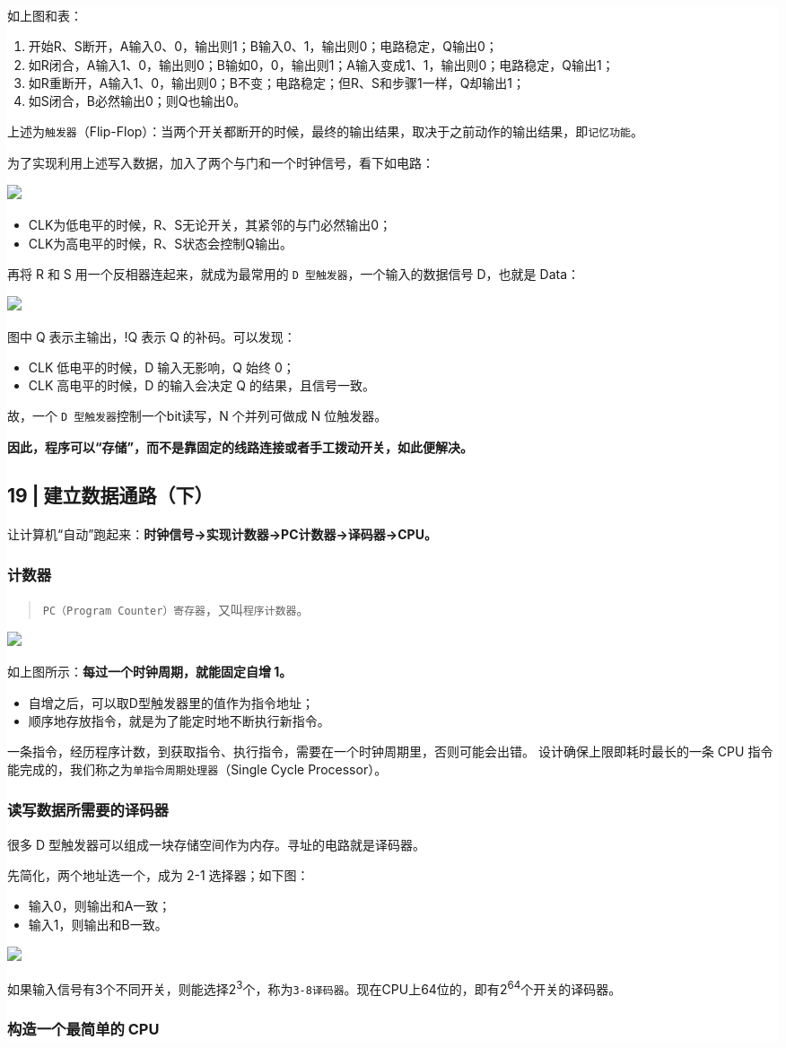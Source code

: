 如上图和表：
1. 开始R、S断开，A输入0、0，输出则1；B输入0、1，输出则0；电路稳定，Q输出0；
2. 如R闭合，A输入1、0，输出则0；B输如0，0，输出则1；A输入变成1、1，输出则0；电路稳定，Q输出1；
3. 如R重断开，A输入1、0，输出则0；B不变；电路稳定；但R、S和步骤1一样，Q却输出1；
4. 如S闭合，B必然输出0；则Q也输出0。

上述为`触发器`（Flip-Flop）：当两个开关都断开的时候，最终的输出结果，取决于之前动作的输出结果，即`记忆功能`。

为了实现利用上述写入数据，加入了两个与门和一个时钟信号，看下如电路：

![](https://mzxie-image.oss-cn-hangzhou.aliyuncs.com/computeroa/computeroac18p05.jpg)

* CLK为低电平的时候，R、S无论开关，其紧邻的与门必然输出0；
* CLK为高电平的时候，R、S状态会控制Q输出。

再将 R 和 S 用一个反相器连起来，就成为最常用的 `D 型触发器`，一个输入的数据信号 D，也就是 Data：

![](https://mzxie-image.oss-cn-hangzhou.aliyuncs.com/computeroa/computeroac18p06.jpg)

图中 Q 表示主输出，!Q 表示 Q 的补码。可以发现：
* CLK 低电平的时候，D 输入无影响，Q 始终 0；
* CLK 高电平的时候，D 的输入会决定 Q 的结果，且信号一致。

故，一个 `D 型触发器`控制一个bit读写，N 个并列可做成 N 位触发器。

**因此，程序可以“存储”，而不是靠固定的线路连接或者手工拨动开关，如此便解决。**


## 19 | 建立数据通路（下）

让计算机“自动”跑起来：**时钟信号->实现计数器->PC计数器->译码器->CPU。**

### 计数器
>`PC（Program Counter）寄存器`，又叫`程序计数器`。

![](https://mzxie-image.oss-cn-hangzhou.aliyuncs.com/computeroa/computeroac19p01.jpg)

如上图所示：**每过一个时钟周期，就能固定自增 1。**
* 自增之后，可以取D型触发器里的值作为指令地址；
* 顺序地存放指令，就是为了能定时地不断执行新指令。

一条指令，经历程序计数，到获取指令、执行指令，需要在一个时钟周期里，否则可能会出错。
设计确保上限即耗时最长的一条 CPU 指令能完成的，我们称之为`单指令周期处理器`（Single Cycle Processor）。

### 读写数据所需要的译码器
很多 D 型触发器可以组成一块存储空间作为内存。寻址的电路就是译码器。

先简化，两个地址选一个，成为 2-1 选择器；如下图：
* 输入0，则输出和A一致；
* 输入1，则输出和B一致。

![](https://mzxie-image.oss-cn-hangzhou.aliyuncs.com/computeroa/computeroac19p02.jpg)

如果输入信号有3个不同开关，则能选择$2^3$个，称为`3-8译码器`。现在CPU上64位的，即有$2^{64}$个开关的译码器。

### 构造一个最简单的 CPU

